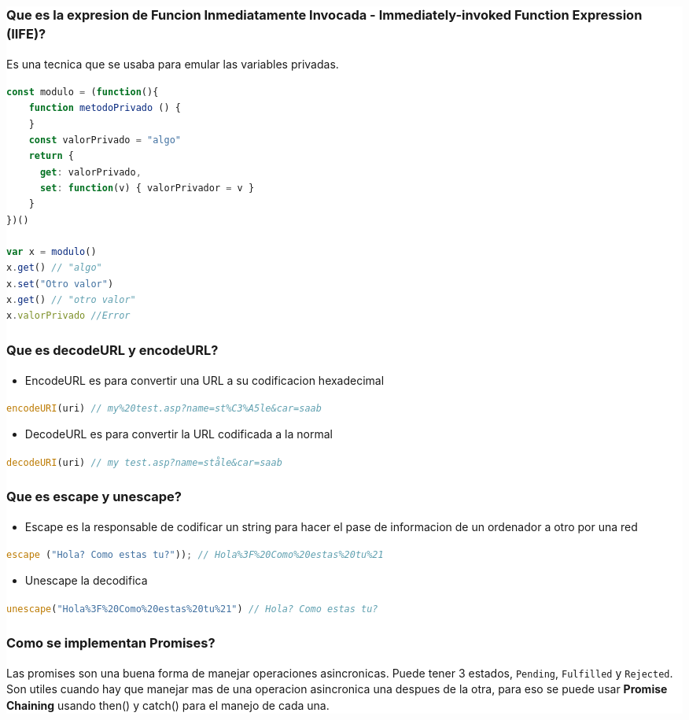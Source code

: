 
### **Que es la expresion de Funcion Inmediatamente Invocada - Immediately-invoked Function Expression (IIFE)?**

Es una tecnica que se usaba para emular las variables privadas. 

```jsx
const modulo = (function(){
	function metodoPrivado () {
	}
	const valorPrivado = "algo"
	return {
	  get: valorPrivado,
	  set: function(v) { valorPrivador = v }
	}
})()

var x = modulo()
x.get() // "algo"
x.set("Otro valor")
x.get() // "otro valor"
x.valorPrivado //Error
```

### **Que es decodeURL y encodeURL?**

- EncodeURL es para convertir una URL a su codificacion hexadecimal

```jsx
encodeURI(uri) // my%20test.asp?name=st%C3%A5le&car=saab
```

- DecodeURL es para convertir la URL codificada a la normal

```jsx
decodeURI(uri) // my test.asp?name=ståle&car=saab
```

### **Que es escape y unescape?**

- Escape es la responsable de codificar un string para hacer el pase de informacion de un ordenador a otro por una red

```jsx
escape ("Hola? Como estas tu?")); // Hola%3F%20Como%20estas%20tu%21
```

- Unescape la decodifica

```jsx
unescape("Hola%3F%20Como%20estas%20tu%21") // Hola? Como estas tu?
```

### **Como se implementan Promises?**

Las promises son una buena forma de manejar operaciones asincronicas. Puede tener 3 estados, `Pending`, `Fulfilled` y `Rejected`. Son utiles cuando hay que manejar mas de una operacion asincronica una despues de la otra, para eso se puede usar **Promise Chaining** usando then() y catch() para el manejo de cada una. 
